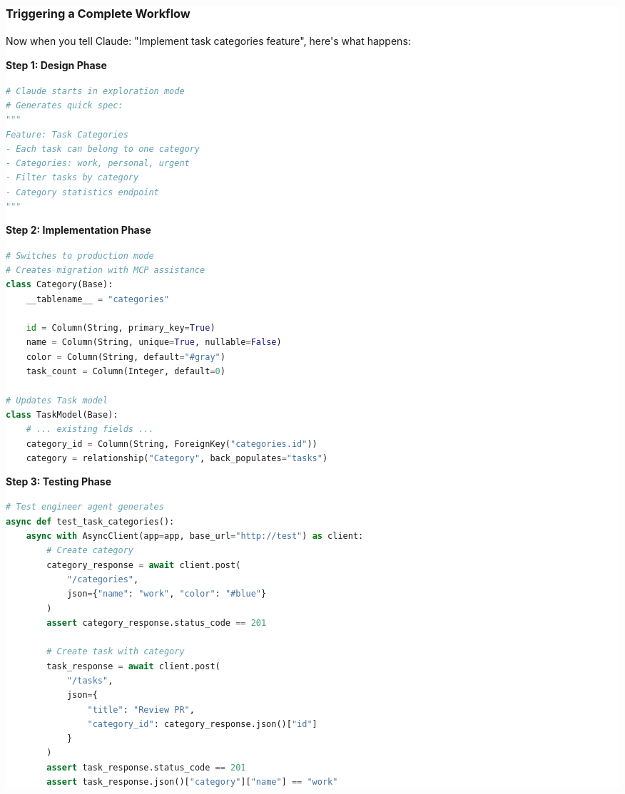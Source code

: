 ### Triggering a Complete Workflow

Now when you tell Claude: "Implement task categories feature", here's what happens:

**Step 1: Design Phase**
```python
# Claude starts in exploration mode
# Generates quick spec:
"""
Feature: Task Categories
- Each task can belong to one category
- Categories: work, personal, urgent
- Filter tasks by category
- Category statistics endpoint
"""
```

**Step 2: Implementation Phase**
```python
# Switches to production mode
# Creates migration with MCP assistance
class Category(Base):
    __tablename__ = "categories"
    
    id = Column(String, primary_key=True)
    name = Column(String, unique=True, nullable=False)
    color = Column(String, default="#gray")
    task_count = Column(Integer, default=0)

# Updates Task model
class TaskModel(Base):
    # ... existing fields ...
    category_id = Column(String, ForeignKey("categories.id"))
    category = relationship("Category", back_populates="tasks")
```

**Step 3: Testing Phase**
```python
# Test engineer agent generates
async def test_task_categories():
    async with AsyncClient(app=app, base_url="http://test") as client:
        # Create category
        category_response = await client.post(
            "/categories",
            json={"name": "work", "color": "#blue"}
        )
        assert category_response.status_code == 201
        
        # Create task with category
        task_response = await client.post(
            "/tasks",
            json={
                "title": "Review PR",
                "category_id": category_response.json()["id"]
            }
        )
        assert task_response.status_code == 201
        assert task_response.json()["category"]["name"] == "work"
```
